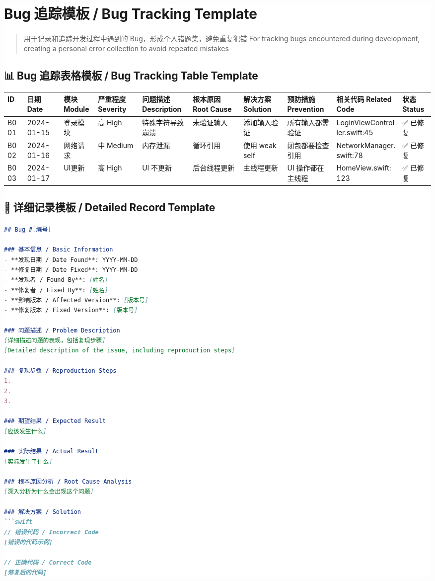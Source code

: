 # Bug 追踪模板 / Bug Tracking Template

> 用于记录和追踪开发过程中遇到的 Bug，形成个人错题集，避免重复犯错
> For tracking bugs encountered during development, creating a personal error collection to avoid repeated mistakes

## 📊 Bug 追踪表格模板 / Bug Tracking Table Template

| ID | 日期 Date | 模块 Module | 严重程度 Severity | 问题描述 Description | 根本原因 Root Cause | 解决方案 Solution | 预防措施 Prevention | 相关代码 Related Code | 状态 Status |
|:---|:---|:---|:---|:---|:---|:---|:---|:---|:---|
| B001 | 2024-01-15 | 登录模块 | 高 High | 特殊字符导致崩溃 | 未验证输入 | 添加输入验证 | 所有输入都需验证 | LoginViewController.swift:45 | ✅ 已修复 |
| B002 | 2024-01-16 | 网络请求 | 中 Medium | 内存泄漏 | 循环引用 | 使用 weak self | 闭包都要检查引用 | NetworkManager.swift:78 | ✅ 已修复 |
| B003 | 2024-01-17 | UI更新 | 高 High | UI 不更新 | 后台线程更新 | 主线程更新 | UI 操作都在主线程 | HomeView.swift:123 | ✅ 已修复 |

## 📝 详细记录模板 / Detailed Record Template

```markdown
## Bug #[编号]

### 基本信息 / Basic Information
- **发现日期 / Date Found**: YYYY-MM-DD
- **修复日期 / Date Fixed**: YYYY-MM-DD
- **发现者 / Found By**: [姓名]
- **修复者 / Fixed By**: [姓名]
- **影响版本 / Affected Version**: [版本号]
- **修复版本 / Fixed Version**: [版本号]

### 问题描述 / Problem Description
[详细描述问题的表现，包括复现步骤]
[Detailed description of the issue, including reproduction steps]

### 复现步骤 / Reproduction Steps
1. 
2. 
3. 

### 期望结果 / Expected Result
[应该发生什么]

### 实际结果 / Actual Result
[实际发生了什么]

### 根本原因分析 / Root Cause Analysis
[深入分析为什么会出现这个问题]

### 解决方案 / Solution
```swift
// 错误代码 / Incorrect Code
[错误的代码示例]

// 正确代码 / Correct Code
[修复后的代码]
```
